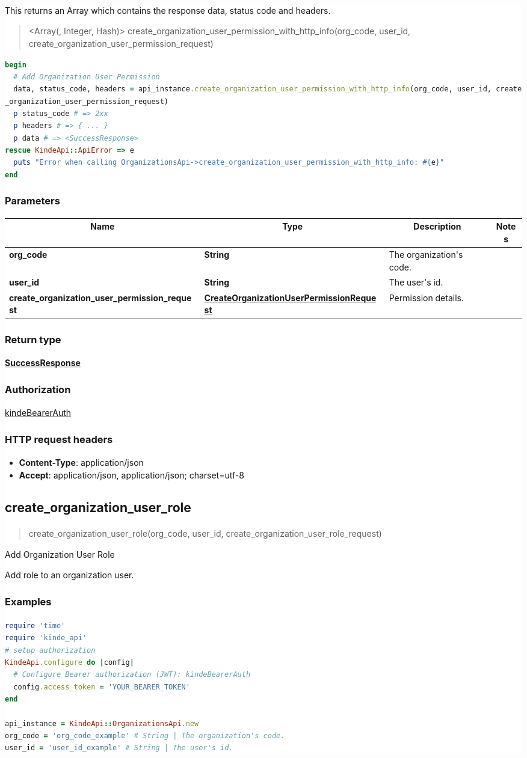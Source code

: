 This returns an Array which contains the response data, status code and headers.

> <Array(<SuccessResponse>, Integer, Hash)> create_organization_user_permission_with_http_info(org_code, user_id, create_organization_user_permission_request)

```ruby
begin
  # Add Organization User Permission
  data, status_code, headers = api_instance.create_organization_user_permission_with_http_info(org_code, user_id, create_organization_user_permission_request)
  p status_code # => 2xx
  p headers # => { ... }
  p data # => <SuccessResponse>
rescue KindeApi::ApiError => e
  puts "Error when calling OrganizationsApi->create_organization_user_permission_with_http_info: #{e}"
end
```

### Parameters

| Name | Type | Description | Notes |
| ---- | ---- | ----------- | ----- |
| **org_code** | **String** | The organization&#39;s code. |  |
| **user_id** | **String** | The user&#39;s id. |  |
| **create_organization_user_permission_request** | [**CreateOrganizationUserPermissionRequest**](CreateOrganizationUserPermissionRequest.md) | Permission details. |  |

### Return type

[**SuccessResponse**](SuccessResponse.md)

### Authorization

[kindeBearerAuth](../README.md#kindeBearerAuth)

### HTTP request headers

- **Content-Type**: application/json
- **Accept**: application/json, application/json; charset=utf-8


## create_organization_user_role

> <SuccessResponse> create_organization_user_role(org_code, user_id, create_organization_user_role_request)

Add Organization User Role

Add role to an organization user.

### Examples

```ruby
require 'time'
require 'kinde_api'
# setup authorization
KindeApi.configure do |config|
  # Configure Bearer authorization (JWT): kindeBearerAuth
  config.access_token = 'YOUR_BEARER_TOKEN'
end

api_instance = KindeApi::OrganizationsApi.new
org_code = 'org_code_example' # String | The organization's code.
user_id = 'user_id_example' # String | The user's id.
```